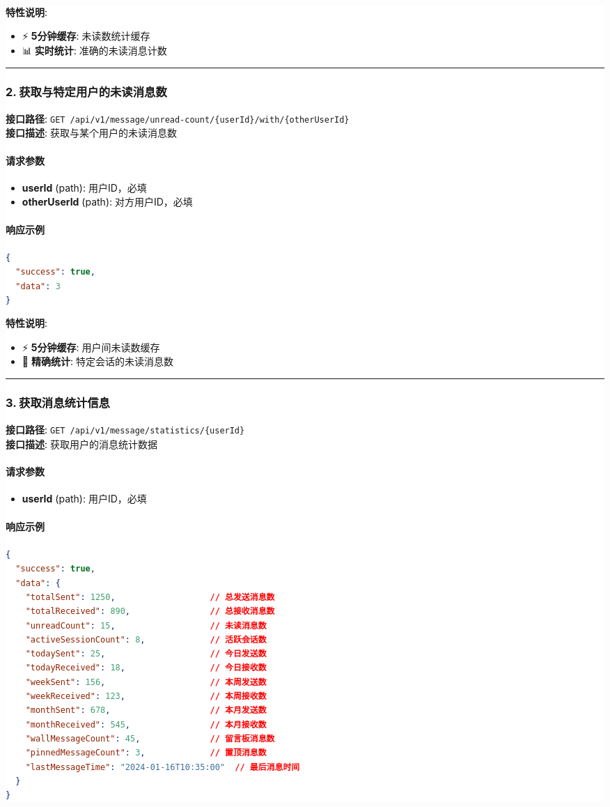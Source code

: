 **特性说明**:
- ⚡ **5分钟缓存**: 未读数统计缓存
- 📊 **实时统计**: 准确的未读消息计数

---

### 2. 获取与特定用户的未读消息数
**接口路径**: `GET /api/v1/message/unread-count/{userId}/with/{otherUserId}`  
**接口描述**: 获取与某个用户的未读消息数

#### 请求参数
- **userId** (path): 用户ID，必填
- **otherUserId** (path): 对方用户ID，必填

#### 响应示例
```json
{
  "success": true,
  "data": 3
}
```

**特性说明**:
- ⚡ **5分钟缓存**: 用户间未读数缓存
- 🎯 **精确统计**: 特定会话的未读消息数

---

### 3. 获取消息统计信息
**接口路径**: `GET /api/v1/message/statistics/{userId}`  
**接口描述**: 获取用户的消息统计数据

#### 请求参数
- **userId** (path): 用户ID，必填

#### 响应示例
```json
{
  "success": true,
  "data": {
    "totalSent": 1250,                   // 总发送消息数
    "totalReceived": 890,                // 总接收消息数
    "unreadCount": 15,                   // 未读消息数
    "activeSessionCount": 8,             // 活跃会话数
    "todaySent": 25,                     // 今日发送数
    "todayReceived": 18,                 // 今日接收数
    "weekSent": 156,                     // 本周发送数
    "weekReceived": 123,                 // 本周接收数
    "monthSent": 678,                    // 本月发送数
    "monthReceived": 545,                // 本月接收数
    "wallMessageCount": 45,              // 留言板消息数
    "pinnedMessageCount": 3,             // 置顶消息数
    "lastMessageTime": "2024-01-16T10:35:00"  // 最后消息时间
  }
}
```
